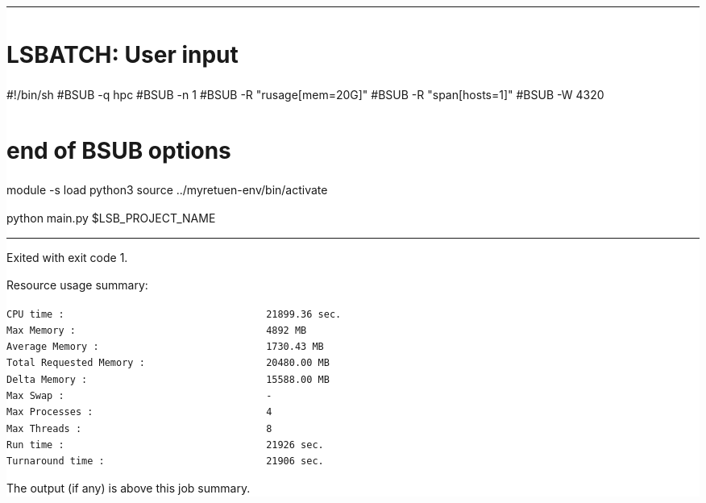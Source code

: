 ------------------------------------------------------------
# LSBATCH: User input
#!/bin/sh
#BSUB -q hpc
#BSUB -n 1
#BSUB -R "rusage[mem=20G]"
#BSUB -R "span[hosts=1]"
#BSUB -W 4320
# end of BSUB options

module -s load python3
source ../myretuen-env/bin/activate

python main.py $LSB_PROJECT_NAME


------------------------------------------------------------

Exited with exit code 1.

Resource usage summary:

    CPU time :                                   21899.36 sec.
    Max Memory :                                 4892 MB
    Average Memory :                             1730.43 MB
    Total Requested Memory :                     20480.00 MB
    Delta Memory :                               15588.00 MB
    Max Swap :                                   -
    Max Processes :                              4
    Max Threads :                                8
    Run time :                                   21926 sec.
    Turnaround time :                            21906 sec.

The output (if any) is above this job summary.

